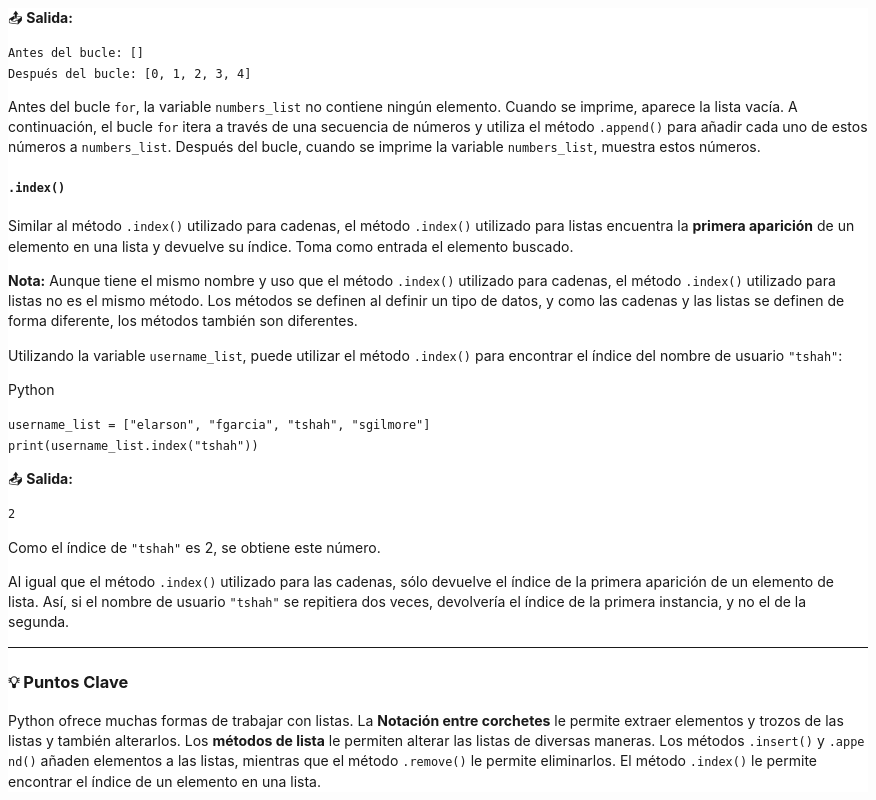📤 **Salida:**

```
Antes del bucle: []
Después del bucle: [0, 1, 2, 3, 4]
```

Antes del bucle `for`, la variable `numbers_list` no contiene ningún elemento. Cuando se imprime, aparece la lista vacía. A continuación, el bucle `for` itera a través de una secuencia de números y utiliza el método `.append()` para añadir cada uno de estos números a `numbers_list`. Después del bucle, cuando se imprime la variable `numbers_list`, muestra estos números.

#### `.index()`

Similar al método `.index()` utilizado para cadenas, el método `.index()` utilizado para listas encuentra la **primera aparición** de un elemento en una lista y devuelve su índice. Toma como entrada el elemento buscado.

**Nota:** Aunque tiene el mismo nombre y uso que el método `.index()` utilizado para cadenas, el método `.index()` utilizado para listas no es el mismo método. Los métodos se definen al definir un tipo de datos, y como las cadenas y las listas se definen de forma diferente, los métodos también son diferentes.

Utilizando la variable `username_list`, puede utilizar el método `.index()` para encontrar el índice del nombre de usuario `"tshah"`:

Python

```
username_list = ["elarson", "fgarcia", "tshah", "sgilmore"]
print(username_list.index("tshah"))
```

📤 **Salida:**

```
2
```

Como el índice de `"tshah"` es 2, se obtiene este número.

Al igual que el método `.index()` utilizado para las cadenas, sólo devuelve el índice de la primera aparición de un elemento de lista. Así, si el nombre de usuario `"tshah"` se repitiera dos veces, devolvería el índice de la primera instancia, y no el de la segunda.

---

### 💡 Puntos Clave

Python ofrece muchas formas de trabajar con listas. La **Notación entre corchetes** le permite extraer elementos y trozos de las listas y también alterarlos. Los **métodos de lista** le permiten alterar las listas de diversas maneras. Los métodos `.insert()` y `.append()` añaden elementos a las listas, mientras que el método `.remove()` le permite eliminarlos. El método `.index()` le permite encontrar el índice de un elemento en una lista.